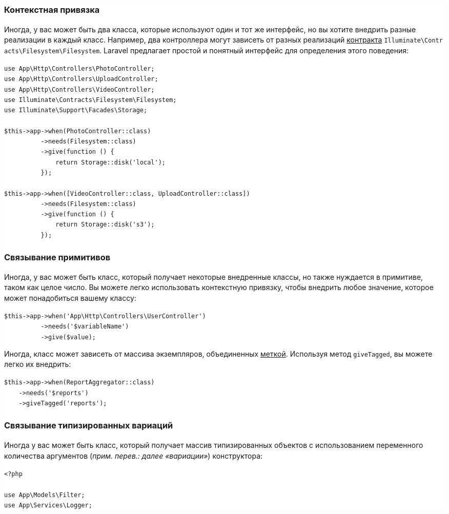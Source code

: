 <a name="contextual-binding"></a>
### Контекстная привязка

Иногда, у вас может быть два класса, которые используют один и тот же интерфейс, но вы хотите внедрить разные реализации в каждый класс. Например, два контроллера могут зависеть от разных реализаций [контракта](contracts.md) `Illuminate\Contracts\Filesystem\Filesystem`. Laravel предлагает простой и понятный интерфейс для определения этого поведения:

    use App\Http\Controllers\PhotoController;
    use App\Http\Controllers\UploadController;
    use App\Http\Controllers\VideoController;
    use Illuminate\Contracts\Filesystem\Filesystem;
    use Illuminate\Support\Facades\Storage;

    $this->app->when(PhotoController::class)
              ->needs(Filesystem::class)
              ->give(function () {
                  return Storage::disk('local');
              });

    $this->app->when([VideoController::class, UploadController::class])
              ->needs(Filesystem::class)
              ->give(function () {
                  return Storage::disk('s3');
              });

<a name="binding-primitives"></a>
### Связывание примитивов

Иногда, у вас может быть класс, который получает некоторые внедренные классы, но также нуждается в примитиве, таком как целое число. Вы можете легко использовать контекстную привязку, чтобы внедрить любое значение, которое может понадобиться вашему классу:

    $this->app->when('App\Http\Controllers\UserController')
              ->needs('$variableName')
              ->give($value);

Иногда, класс может зависеть от массива экземпляров, объединенных [меткой](#tagging). Используя метод `giveTagged`, вы можете легко их внедрить:

    $this->app->when(ReportAggregator::class)
        ->needs('$reports')
        ->giveTagged('reports');

<a name="binding-typed-variadics"></a>
### Связывание типизированных вариаций

Иногда у вас может быть класс, который получает массив типизированных объектов с использованием переменного количества аргументов (_прим. перев.: далее «вариации»_) конструктора:

    <?php

    use App\Models\Filter;
    use App\Services\Logger;
